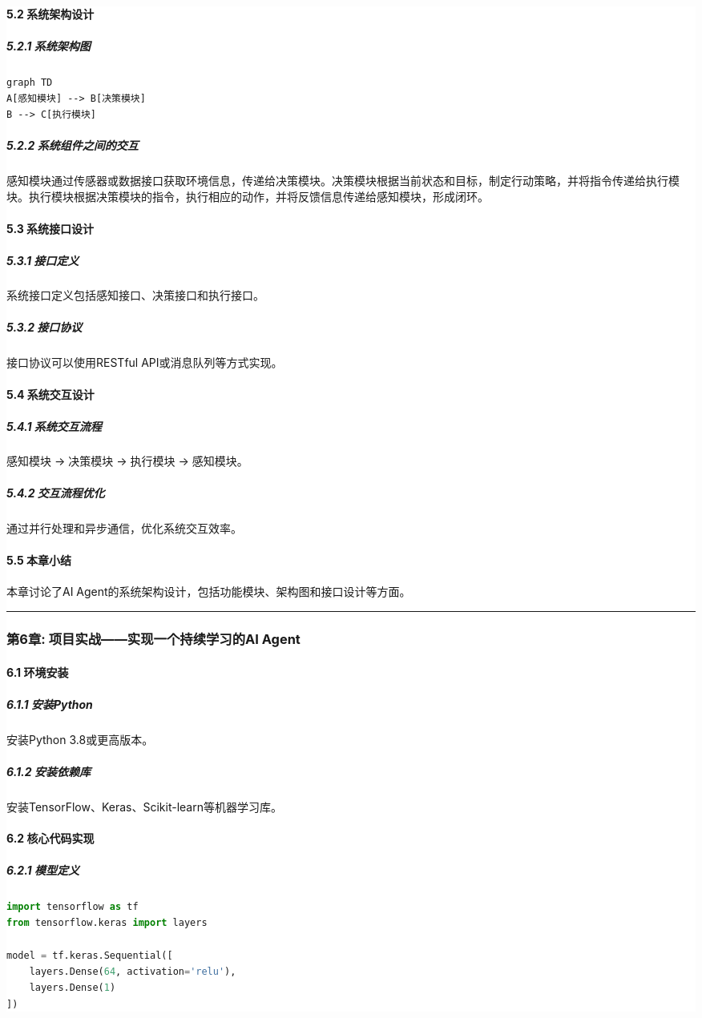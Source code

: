 #### 5.2 系统架构设计

##### 5.2.1 系统架构图
```mermaid
graph TD
A[感知模块] --> B[决策模块]
B --> C[执行模块]
```

##### 5.2.2 系统组件之间的交互
感知模块通过传感器或数据接口获取环境信息，传递给决策模块。决策模块根据当前状态和目标，制定行动策略，并将指令传递给执行模块。执行模块根据决策模块的指令，执行相应的动作，并将反馈信息传递给感知模块，形成闭环。

#### 5.3 系统接口设计

##### 5.3.1 接口定义
系统接口定义包括感知接口、决策接口和执行接口。

##### 5.3.2 接口协议
接口协议可以使用RESTful API或消息队列等方式实现。

#### 5.4 系统交互设计

##### 5.4.1 系统交互流程
感知模块 → 决策模块 → 执行模块 → 感知模块。

##### 5.4.2 交互流程优化
通过并行处理和异步通信，优化系统交互效率。

#### 5.5 本章小结
本章讨论了AI Agent的系统架构设计，包括功能模块、架构图和接口设计等方面。

---

### 第6章: 项目实战——实现一个持续学习的AI Agent

#### 6.1 环境安装

##### 6.1.1 安装Python
安装Python 3.8或更高版本。

##### 6.1.2 安装依赖库
安装TensorFlow、Keras、Scikit-learn等机器学习库。

#### 6.2 核心代码实现

##### 6.2.1 模型定义
```python
import tensorflow as tf
from tensorflow.keras import layers

model = tf.keras.Sequential([
    layers.Dense(64, activation='relu'),
    layers.Dense(1)
])
```
